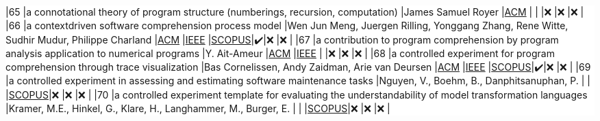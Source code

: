 |65  |a connotational theory of program structure (numberings, recursion, computation)                                                                                                                                                                                             |James Samuel Royer                                                                                                                                                                                                                          |[ACM](https://dl.acm.org/doi/book/10.5555/911694)                                                                      |                                                                                                                     |                                                                                                                           |:x:               |:x:               |:x:               |
|66  |a contextdriven software comprehension process model                                                                                                                                                                                                                         |Wen Jun Meng, Juergen Rilling, Yonggang Zhang, Rene Witte, Sudhir Mudur, Philippe Charland                                                                                                                                                  |[ACM](https://dl.acm.org/doi/10.1109/SOFTWARE-EVOLVABILITY.2006.1)                                                     |[IEEE](https://ieeexplore.ieee.org/stamp/stamp.jsp?arnumber=4032448)                                                 |[SCOPUS](https://www.scopus.com/inward/record.url?eid=2-s2.0-38949198280&partnerID=40&md5=5af617b3cce26b9d62df083029642c1b)|:heavy_check_mark:|:x:               |:x:               |
|67  |a contribution to program comprehension by program analysis application to numerical programs                                                                                                                                                                                |Y. Ait-Ameur                                                                                                                                                                                                                                |[ACM](https://dl.acm.org/doi/10.5555/786767.786824)                                                                    |[IEEE](https://ieeexplore.ieee.org/stamp/stamp.jsp?arnumber=632833)                                                  |                                                                                                                           |:x:               |:x:               |:x:               |
|68  |a controlled experiment for program comprehension through trace visualization                                                                                                                                                                                                |Bas Cornelissen, Andy Zaidman, Arie van Deursen                                                                                                                                                                                             |[ACM](https://dl.acm.org/doi/10.1109/TSE.2010.47)                                                                      |[IEEE](https://ieeexplore.ieee.org/stamp/stamp.jsp?arnumber=5441291)                                                 |[SCOPUS](https://www.scopus.com/inward/record.url?eid=2-s2.0-79957818771&partnerID=40&md5=14bb90e62fa7a5ac46116cf599d0cf4f)|:heavy_check_mark:|:x:               |:x:               |
|69  |a controlled experiment in assessing and estimating software maintenance tasks                                                                                                                                                                                               |Nguyen, V., Boehm, B., Danphitsanuphan, P.                                                                                                                                                                                                  |                                                                                                                       |                                                                                                                     |[SCOPUS](https://www.scopus.com/inward/record.url?eid=2-s2.0-79953722810&partnerID=40&md5=b85932707bc481fbc582f75c91c4c59c)|:x:               |:x:               |:x:               |
|70  |a controlled experiment template for evaluating the understandability of model transformation languages                                                                                                                                                                      |Kramer, M.E., Hinkel, G., Klare, H., Langhammer, M., Burger, E.                                                                                                                                                                             |                                                                                                                       |                                                                                                                     |[SCOPUS](https://www.scopus.com/inward/record.url?eid=2-s2.0-85016294213&partnerID=40&md5=f05c03e3e698822c48ff65da68c91593)|:x:               |:x:               |:x:               |